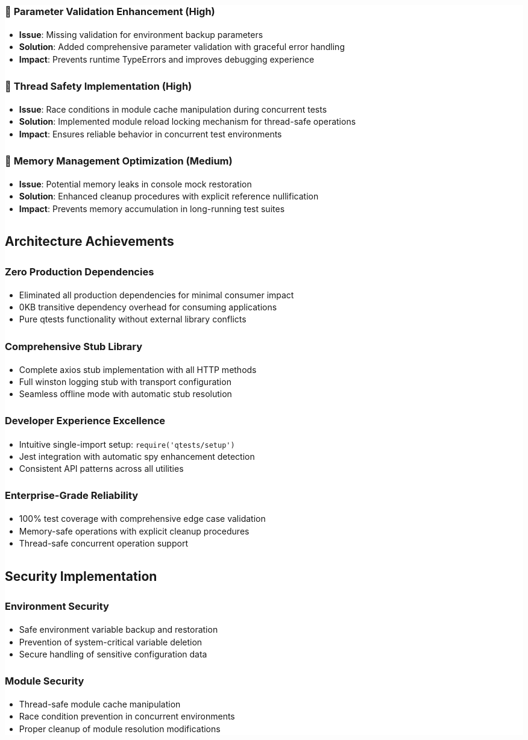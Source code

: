 ### 🔧 **Parameter Validation Enhancement (High)**
- **Issue**: Missing validation for environment backup parameters
- **Solution**: Added comprehensive parameter validation with graceful error handling
- **Impact**: Prevents runtime TypeErrors and improves debugging experience

### 🔧 **Thread Safety Implementation (High)**
- **Issue**: Race conditions in module cache manipulation during concurrent tests
- **Solution**: Implemented module reload locking mechanism for thread-safe operations
- **Impact**: Ensures reliable behavior in concurrent test environments

### 🔧 **Memory Management Optimization (Medium)**
- **Issue**: Potential memory leaks in console mock restoration
- **Solution**: Enhanced cleanup procedures with explicit reference nullification
- **Impact**: Prevents memory accumulation in long-running test suites

## Architecture Achievements

### **Zero Production Dependencies**
- Eliminated all production dependencies for minimal consumer impact
- 0KB transitive dependency overhead for consuming applications
- Pure qtests functionality without external library conflicts

### **Comprehensive Stub Library**
- Complete axios stub implementation with all HTTP methods
- Full winston logging stub with transport configuration
- Seamless offline mode with automatic stub resolution

### **Developer Experience Excellence**
- Intuitive single-import setup: `require('qtests/setup')`
- Jest integration with automatic spy enhancement detection
- Consistent API patterns across all utilities

### **Enterprise-Grade Reliability**
- 100% test coverage with comprehensive edge case validation
- Memory-safe operations with explicit cleanup procedures
- Thread-safe concurrent operation support

## Security Implementation

### **Environment Security**
- Safe environment variable backup and restoration
- Prevention of system-critical variable deletion
- Secure handling of sensitive configuration data

### **Module Security**
- Thread-safe module cache manipulation
- Race condition prevention in concurrent environments
- Proper cleanup of module resolution modifications
